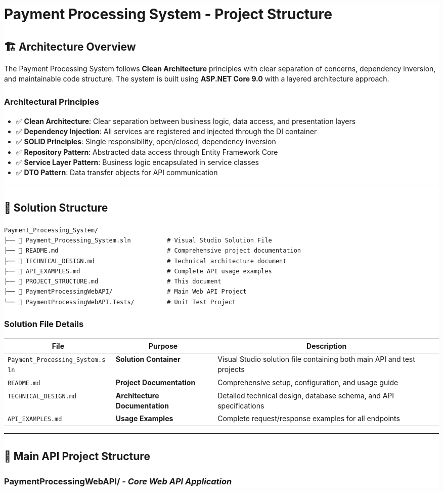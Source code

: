 # Payment Processing System - Project Structure

## 🏗️ **Architecture Overview**

The Payment Processing System follows **Clean Architecture** principles with clear separation of concerns, dependency inversion, and maintainable code structure. The system is built using **ASP.NET Core 9.0** with a layered architecture approach.

### **Architectural Principles**

- ✅ **Clean Architecture**: Clear separation between business logic, data access, and presentation layers
- ✅ **Dependency Injection**: All services are registered and injected through the DI container
- ✅ **SOLID Principles**: Single responsibility, open/closed, dependency inversion
- ✅ **Repository Pattern**: Abstracted data access through Entity Framework Core
- ✅ **Service Layer Pattern**: Business logic encapsulated in service classes
- ✅ **DTO Pattern**: Data transfer objects for API communication

---

## 📁 **Solution Structure**

```
Payment_Processing_System/
├── 📄 Payment_Processing_System.sln          # Visual Studio Solution File
├── 📄 README.md                              # Comprehensive project documentation
├── 📄 TECHNICAL_DESIGN.md                    # Technical architecture document
├── 📄 API_EXAMPLES.md                        # Complete API usage examples
├── 📄 PROJECT_STRUCTURE.md                   # This document
├── 📂 PaymentProcessingWebAPI/               # Main Web API Project
└── 📂 PaymentProcessingWebAPI.Tests/         # Unit Test Project
```

### **Solution File Details**

| File | Purpose | Description |
|------|---------|-------------|
| `Payment_Processing_System.sln` | **Solution Container** | Visual Studio solution file containing both main API and test projects |
| `README.md` | **Project Documentation** | Comprehensive setup, configuration, and usage guide |
| `TECHNICAL_DESIGN.md` | **Architecture Documentation** | Detailed technical design, database schema, and API specifications |
| `API_EXAMPLES.md` | **Usage Examples** | Complete request/response examples for all endpoints |

---

## 🚀 **Main API Project Structure**

### **PaymentProcessingWebAPI/** - *Core Web API Application*
